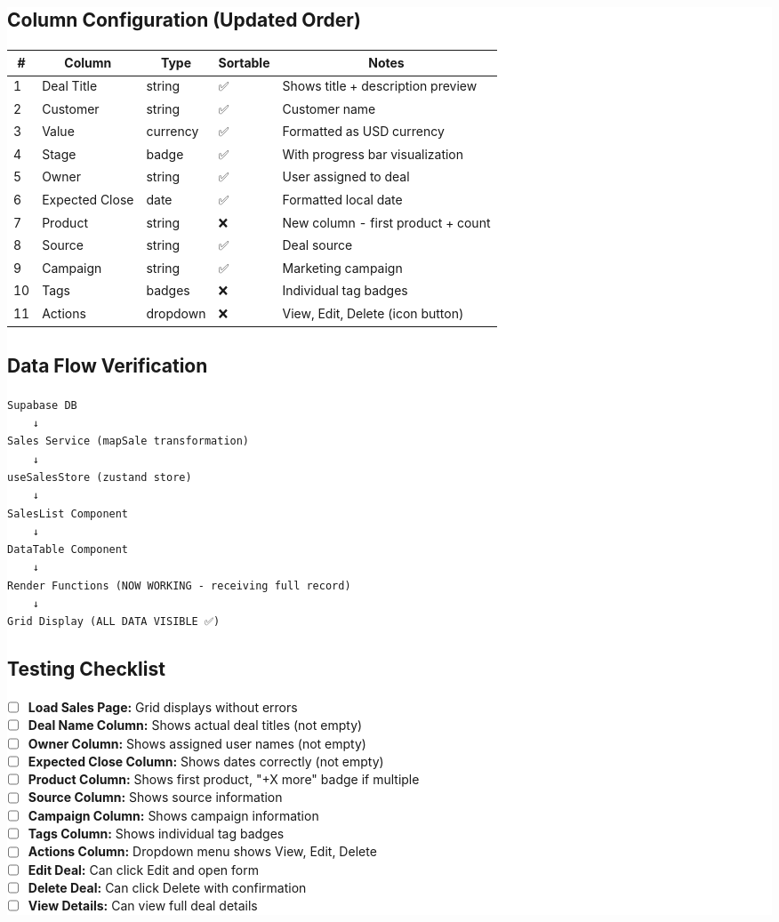 ## Column Configuration (Updated Order)

| # | Column | Type | Sortable | Notes |
|---|--------|------|----------|-------|
| 1 | Deal Title | string | ✅ | Shows title + description preview |
| 2 | Customer | string | ✅ | Customer name |
| 3 | Value | currency | ✅ | Formatted as USD currency |
| 4 | Stage | badge | ✅ | With progress bar visualization |
| 5 | Owner | string | ✅ | User assigned to deal |
| 6 | Expected Close | date | ✅ | Formatted local date |
| 7 | Product | string | ❌ | New column - first product + count |
| 8 | Source | string | ✅ | Deal source |
| 9 | Campaign | string | ✅ | Marketing campaign |
| 10 | Tags | badges | ❌ | Individual tag badges |
| 11 | Actions | dropdown | ❌ | View, Edit, Delete (icon button) |

## Data Flow Verification

```
Supabase DB
    ↓
Sales Service (mapSale transformation)
    ↓
useSalesStore (zustand store)
    ↓
SalesList Component
    ↓
DataTable Component
    ↓
Render Functions (NOW WORKING - receiving full record)
    ↓
Grid Display (ALL DATA VISIBLE ✅)
```

## Testing Checklist

- [ ] **Load Sales Page:** Grid displays without errors
- [ ] **Deal Name Column:** Shows actual deal titles (not empty)
- [ ] **Owner Column:** Shows assigned user names (not empty)
- [ ] **Expected Close Column:** Shows dates correctly (not empty)
- [ ] **Product Column:** Shows first product, "+X more" badge if multiple
- [ ] **Source Column:** Shows source information
- [ ] **Campaign Column:** Shows campaign information
- [ ] **Tags Column:** Shows individual tag badges
- [ ] **Actions Column:** Dropdown menu shows View, Edit, Delete
- [ ] **Edit Deal:** Can click Edit and open form
- [ ] **Delete Deal:** Can click Delete with confirmation
- [ ] **View Details:** Can view full deal details
